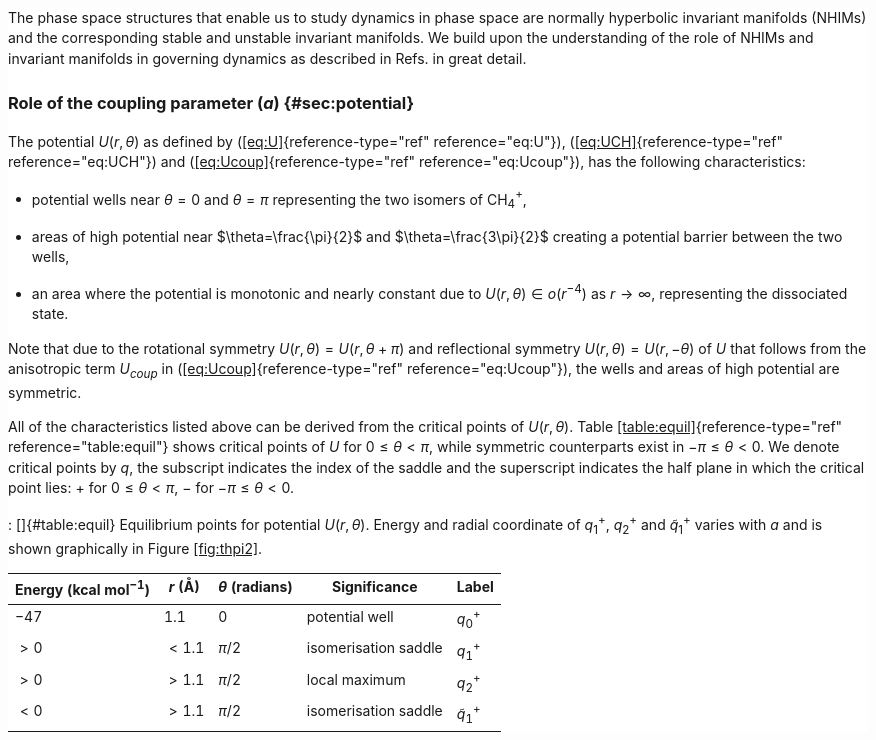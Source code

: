 The phase space structures that enable us to study dynamics in phase
space are normally hyperbolic invariant manifolds (NHIMs) and the
corresponding stable and unstable invariant manifolds. We build upon the
understanding of the role of NHIMs and invariant manifolds in governing
dynamics as described in Refs. in great detail.

### Role of the coupling parameter ($a$) {#sec:potential}

The potential $U(r,\theta)$ as defined by
([\[eq:U\]](#eq:U){reference-type="ref" reference="eq:U"}),
([\[eq:UCH\]](#eq:UCH){reference-type="ref" reference="eq:UCH"}) and
([\[eq:Ucoup\]](#eq:Ucoup){reference-type="ref" reference="eq:Ucoup"}),
has the following characteristics:

-   potential wells near $\theta=0$ and $\theta=\pi$ representing the
    two isomers of CH$_4^+$,

-   areas of high potential near $\theta=\frac{\pi}{2}$ and
    $\theta=\frac{3\pi}{2}$ creating a potential barrier between the two
    wells,

-   an area where the potential is monotonic and nearly constant due to
    $U(r,\theta)\in o(r^{-4})$ as $r\rightarrow\infty$, representing the
    dissociated state.

Note that due to the rotational symmetry $U(r,\theta)=U(r,\theta+\pi)$
and reflectional symmetry $U(r,\theta)=U(r,-\theta)$ of $U$ that follows
from the anisotropic term $U_{coup}$ in
([\[eq:Ucoup\]](#eq:Ucoup){reference-type="ref" reference="eq:Ucoup"}),
the wells and areas of high potential are symmetric.

All of the characteristics listed above can be derived from the critical
points of $U(r,\theta)$. Table
[\[table:equil\]](#table:equil){reference-type="ref"
reference="table:equil"} shows critical points of $U$ for
$0\leq\theta<\pi$, while symmetric counterparts exist in
$-\pi\leq\theta<0$. We denote critical points by $q$, the subscript
indicates the index of the saddle and the superscript indicates the half
plane in which the critical point lies: $+$ for $0\leq\theta<\pi$, $-$
for $-\pi\leq\theta<0$.

  : []{#table:equil} Equilibrium
  points for potential $U(r, \theta)$. Energy and radial coordinate of
  $q_1^+$, $q_2^+$ and $\widetilde{q}_1^+$ varies with $a$ and is shown
  graphically in Figure [\[fig:thpi2\]](#fig:thpi2).

 |  Energy (kcal mol$^{-1}$) |  $r$ (Å) |  $\theta$ (radians)  |     Significance    |          Label   |
 | --------------------------| ---------| --------------------| ----------------------| ---------------------|
 |           $-47$           |   $1.1$   |        $0$         |     potential well      |      $q_0^+$|
 |            $>0$           |  $<1.1$  |       $\pi/2$    |     isomerisation saddle   |      $q_1^+$|
 |            $>0$           |  $>1.1$  |       $\pi/2$    |        local maximum       |      $q_2^+$|
 |            $<0$           |  $>1.1$  |       $\pi/2$    |     isomerisation saddle |  $\widetilde{q}_1^+$|

